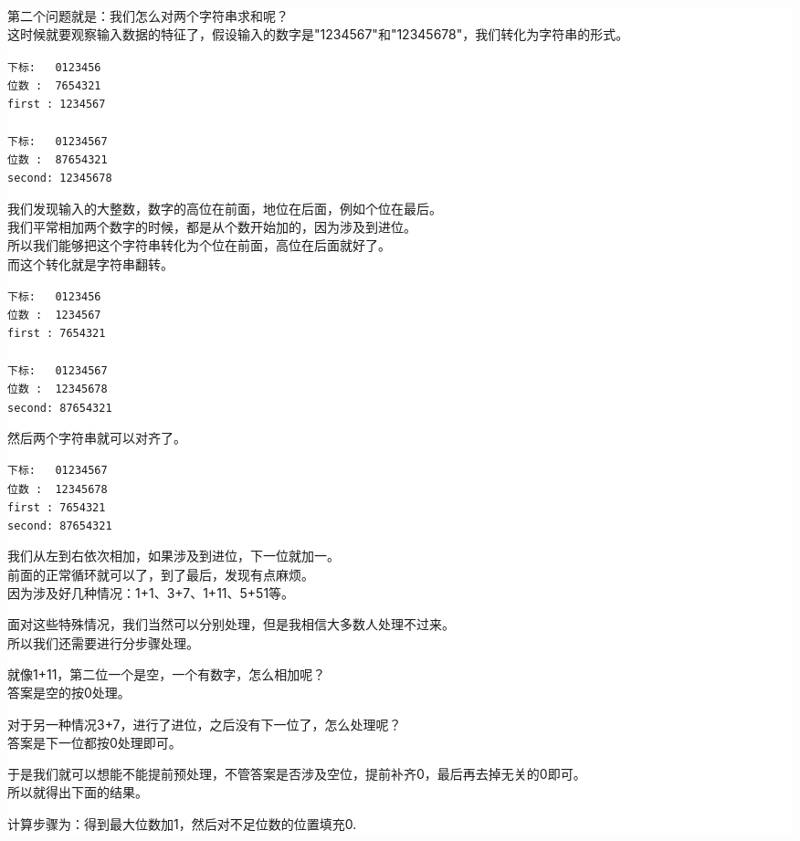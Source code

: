 第二个问题就是：我们怎么对两个字符串求和呢？  
这时候就要观察输入数据的特征了，假设输入的数字是"1234567"和"12345678"，我们转化为字符串的形式。  


```
下标:   0123456
位数 :  7654321
first : 1234567

下标:   01234567
位数 :  87654321
second: 12345678
```


我们发现输入的大整数，数字的高位在前面，地位在后面，例如个位在最后。  
我们平常相加两个数字的时候，都是从个数开始加的，因为涉及到进位。  
所以我们能够把这个字符串转化为个位在前面，高位在后面就好了。  
而这个转化就是字符串翻转。  

```
下标:   0123456
位数 :  1234567
first : 7654321

下标:   01234567
位数 :  12345678
second: 87654321
```

然后两个字符串就可以对齐了。  

```
下标:   01234567
位数 :  12345678
first : 7654321 
second: 87654321
```

我们从左到右依次相加，如果涉及到进位，下一位就加一。  
前面的正常循环就可以了，到了最后，发现有点麻烦。  
因为涉及好几种情况：1+1、3+7、1+11、5+51等。  


面对这些特殊情况，我们当然可以分别处理，但是我相信大多数人处理不过来。  
所以我们还需要进行分步骤处理。    


就像1+11，第二位一个是空，一个有数字，怎么相加呢？  
答案是空的按0处理。  

对于另一种情况3+7，进行了进位，之后没有下一位了，怎么处理呢？  
答案是下一位都按0处理即可。  


于是我们就可以想能不能提前预处理，不管答案是否涉及空位，提前补齐0，最后再去掉无关的0即可。  
所以就得出下面的结果。  

计算步骤为：得到最大位数加1，然后对不足位数的位置填充0.  
